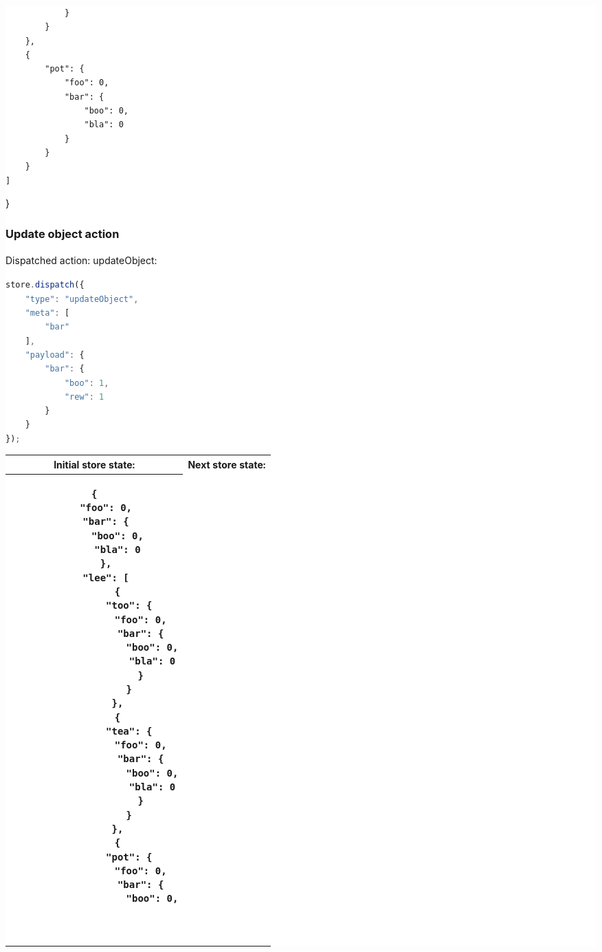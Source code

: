                 }
            }
        },
        {
            "pot": {
                "foo": 0,
                "bar": {
                    "boo": 0,
                    "bla": 0
                }
            }
        }
    ]
}</pre>    </th>  </tr></table>
### Update object action
Dispatched action: updateObject:

```javascript
store.dispatch({
    "type": "updateObject",
    "meta": [
        "bar"
    ],
    "payload": {
        "bar": {
            "boo": 1,
            "rew": 1
        }
    }
});
```

<table>
  <tr>    <th>Initial store state:</th>    <th>Next store state:</th>  </tr>  <tr>    <th><pre lang="json">{
    "foo": 0,
    "bar": {
        "boo": 0,
        "bla": 0
    },
    "lee": [
        {
            "too": {
                "foo": 0,
                "bar": {
                    "boo": 0,
                    "bla": 0
                }
            }
        },
        {
            "tea": {
                "foo": 0,
                "bar": {
                    "boo": 0,
                    "bla": 0
                }
            }
        },
        {
            "pot": {
                "foo": 0,
                "bar": {
                    "boo": 0,